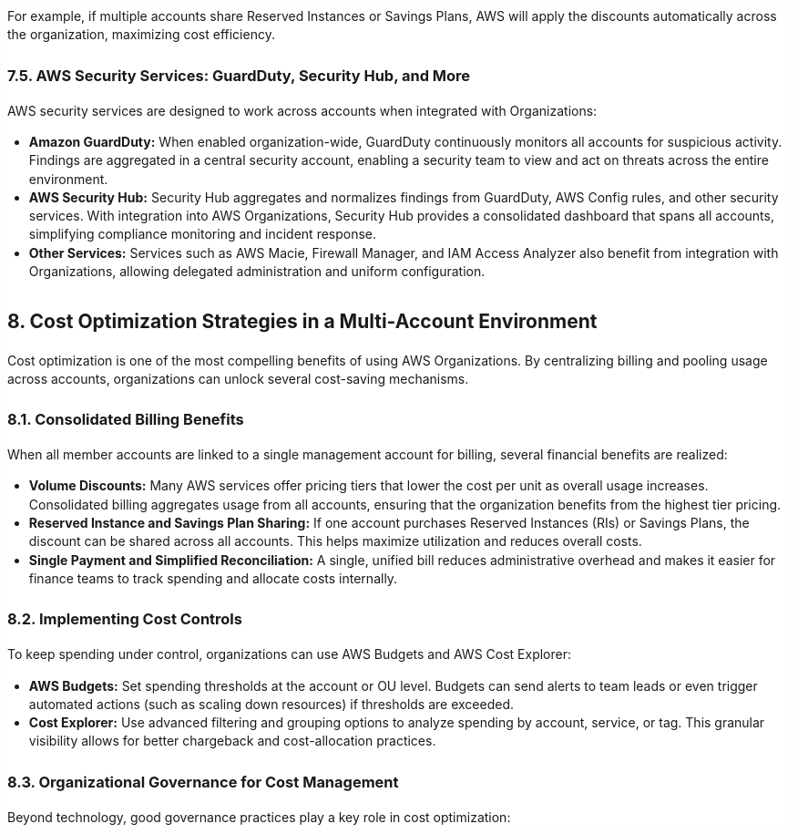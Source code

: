 For example, if multiple accounts share Reserved Instances or Savings Plans, AWS will apply the discounts automatically across the organization, maximizing cost efficiency.

### 7.5. AWS Security Services: GuardDuty, Security Hub, and More

AWS security services are designed to work across accounts when integrated with Organizations:

- **Amazon GuardDuty:** When enabled organization-wide, GuardDuty continuously monitors all accounts for suspicious activity. Findings are aggregated in a central security account, enabling a security team to view and act on threats across the entire environment.
- **AWS Security Hub:** Security Hub aggregates and normalizes findings from GuardDuty, AWS Config rules, and other security services. With integration into AWS Organizations, Security Hub provides a consolidated dashboard that spans all accounts, simplifying compliance monitoring and incident response.
- **Other Services:** Services such as AWS Macie, Firewall Manager, and IAM Access Analyzer also benefit from integration with Organizations, allowing delegated administration and uniform configuration.

## 8. Cost Optimization Strategies in a Multi-Account Environment

Cost optimization is one of the most compelling benefits of using AWS Organizations. By centralizing billing and pooling usage across accounts, organizations can unlock several cost-saving mechanisms.

### 8.1. Consolidated Billing Benefits

When all member accounts are linked to a single management account for billing, several financial benefits are realized:

- **Volume Discounts:** Many AWS services offer pricing tiers that lower the cost per unit as overall usage increases. Consolidated billing aggregates usage from all accounts, ensuring that the organization benefits from the highest tier pricing.
- **Reserved Instance and Savings Plan Sharing:** If one account purchases Reserved Instances (RIs) or Savings Plans, the discount can be shared across all accounts. This helps maximize utilization and reduces overall costs.
- **Single Payment and Simplified Reconciliation:** A single, unified bill reduces administrative overhead and makes it easier for finance teams to track spending and allocate costs internally.

### 8.2. Implementing Cost Controls

To keep spending under control, organizations can use AWS Budgets and AWS Cost Explorer:

- **AWS Budgets:** Set spending thresholds at the account or OU level. Budgets can send alerts to team leads or even trigger automated actions (such as scaling down resources) if thresholds are exceeded.
- **Cost Explorer:** Use advanced filtering and grouping options to analyze spending by account, service, or tag. This granular visibility allows for better chargeback and cost-allocation practices.

### 8.3. Organizational Governance for Cost Management

Beyond technology, good governance practices play a key role in cost optimization:
